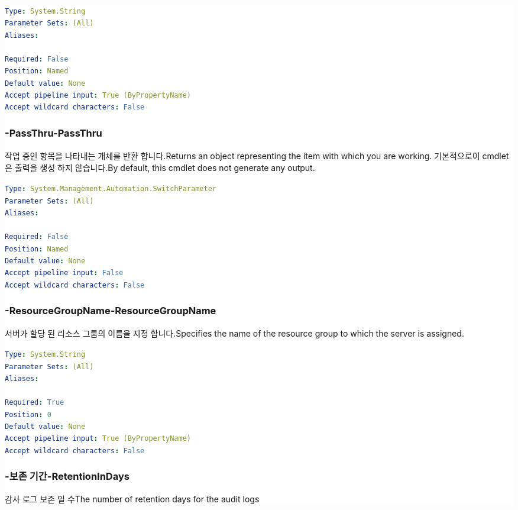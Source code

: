 ```yaml
Type: System.String
Parameter Sets: (All)
Aliases:

Required: False
Position: Named
Default value: None
Accept pipeline input: True (ByPropertyName)
Accept wildcard characters: False
```

### <span data-ttu-id="ddf87-129">-PassThru</span><span class="sxs-lookup"><span data-stu-id="ddf87-129">-PassThru</span></span>
<span data-ttu-id="ddf87-130">작업 중인 항목을 나타내는 개체를 반환 합니다.</span><span class="sxs-lookup"><span data-stu-id="ddf87-130">Returns an object representing the item with which you are working.</span></span>
<span data-ttu-id="ddf87-131">기본적으로이 cmdlet은 출력을 생성 하지 않습니다.</span><span class="sxs-lookup"><span data-stu-id="ddf87-131">By default, this cmdlet does not generate any output.</span></span>

```yaml
Type: System.Management.Automation.SwitchParameter
Parameter Sets: (All)
Aliases:

Required: False
Position: Named
Default value: None
Accept pipeline input: False
Accept wildcard characters: False
```

### <span data-ttu-id="ddf87-132">-ResourceGroupName</span><span class="sxs-lookup"><span data-stu-id="ddf87-132">-ResourceGroupName</span></span>
<span data-ttu-id="ddf87-133">서버가 할당 된 리소스 그룹의 이름을 지정 합니다.</span><span class="sxs-lookup"><span data-stu-id="ddf87-133">Specifies the name of the resource group to which the server is assigned.</span></span>

```yaml
Type: System.String
Parameter Sets: (All)
Aliases:

Required: True
Position: 0
Default value: None
Accept pipeline input: True (ByPropertyName)
Accept wildcard characters: False
```

### <span data-ttu-id="ddf87-134">-보존 기간</span><span class="sxs-lookup"><span data-stu-id="ddf87-134">-RetentionInDays</span></span>
<span data-ttu-id="ddf87-135">감사 로그 보존 일 수</span><span class="sxs-lookup"><span data-stu-id="ddf87-135">The number of retention days for the audit logs</span></span>
